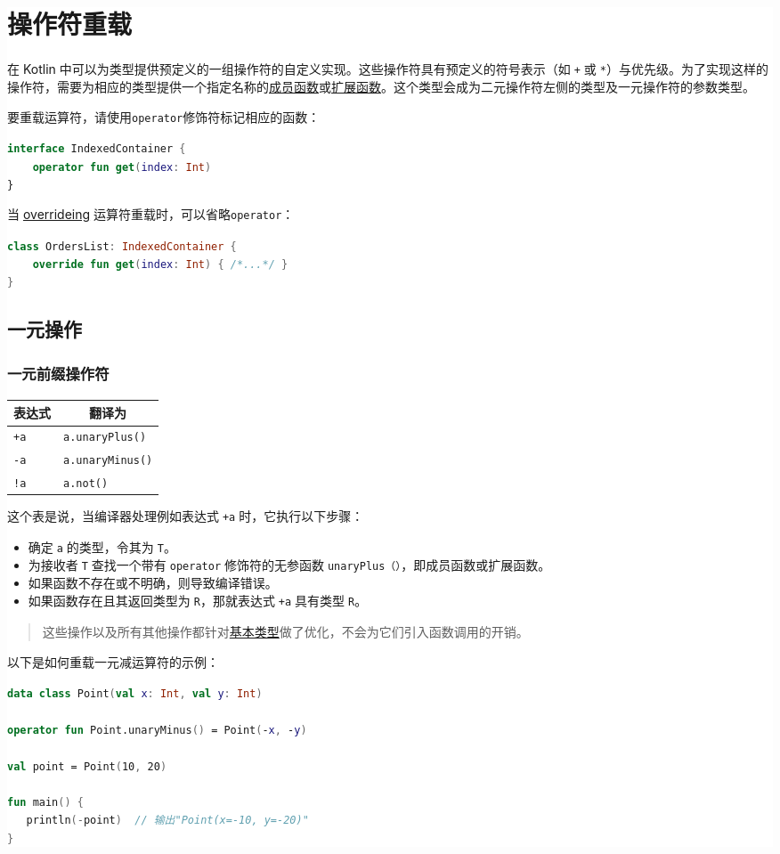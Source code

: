 # 操作符重载

在 Kotlin 中可以为类型提供预定义的一组操作符的自定义实现。这些操作符具有预定义的符号表示（如 `+` 或 `*`）与优先级。为了实现这样的操作符，需要为相应的类型提供一个指定名称的[成员函数](https://book.kotlincn.net/text/functions.html#%E6%88%90%E5%91%98%E5%87%BD%E6%95%B0)或[扩展函数](https://book.kotlincn.net/text/extensions.html)。这个类型会成为二元操作符左侧的类型及一元操作符的参数类型。

要重载运算符，请使用`operator`修饰符标记相应的函数：

```kotlin
interface IndexedContainer {
    operator fun get(index: Int)
}
```

当 [overrideing](https://book.kotlincn.net/text/inheritance.html#%E8%A6%86%E7%9B%96%E6%96%B9%E6%B3%95) 运算符重载时，可以省略`operator`：

```kotlin
class OrdersList: IndexedContainer {
    override fun get(index: Int) { /*...*/ }   
}
```

## 一元操作

### 一元前缀操作符

| 表达式  |       翻译为        |
|------|------------------|
| `+a` | `a.unaryPlus()`  |
| `-a` | `a.unaryMinus()` |
| `!a` | `a.not()`        |

这个表是说，当编译器处理例如表达式 `+a` 时，它执行以下步骤：

* 确定 `a` 的类型，令其为 `T`。
* 为接收者 `T` 查找一个带有 `operator` 修饰符的无参函数 `unaryPlus（）`，即成员函数或扩展函数。
* 如果函数不存在或不明确，则导致编译错误。
* 如果函数存在且其返回类型为 `R`，那就表达式 `+a` 具有类型 `R`。

> 这些操作以及所有其他操作都针对[基本类型](https://book.kotlincn.net/text/basic-types.html)做了优化，不会为它们引入函数调用的开销。

以下是如何重载一元减运算符的示例：

```kotlin
data class Point(val x: Int, val y: Int)

operator fun Point.unaryMinus() = Point(-x, -y)

val point = Point(10, 20)

fun main() {
   println(-point)  // 输出"Point(x=-10, y=-20)"
}
```
